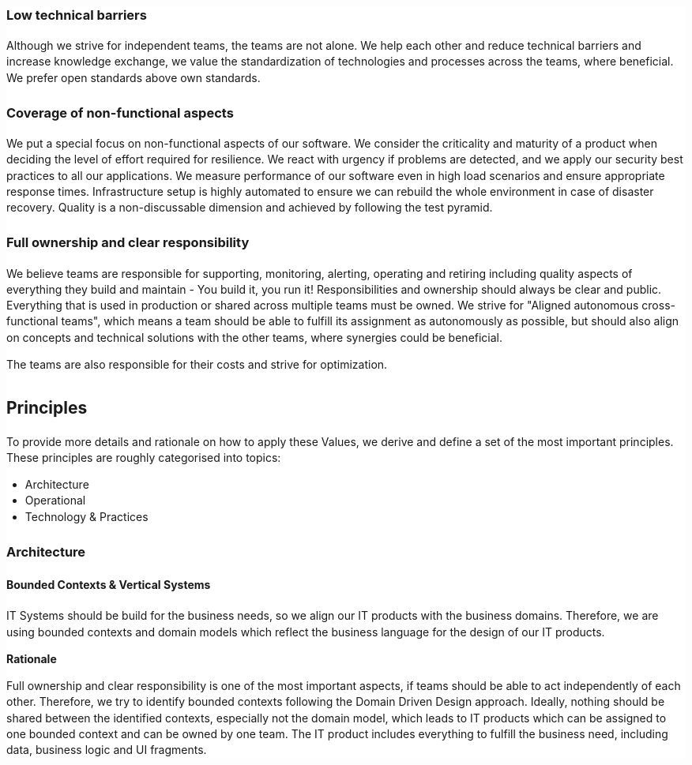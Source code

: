 ### Low technical barriers

Although we strive for independent teams, the teams are not alone. We help each other and reduce technical barriers and increase knowledge exchange, we value the standardization of technologies and processes across the teams, where beneficial. We prefer open standards above own standards.

### Coverage of non-functional aspects 

We put a special focus on non-functional aspects of our software. We consider the criticality and maturity of a product when deciding the level of effort required for resilience. We react with urgency if problems are detected, and we apply our security best practices to all our applications. We measure performance of our software even in high load scenarios and ensure appropriate response times. Infrastructure setup is highly automated to ensure we can rebuild the whole environment in case of disaster recovery. Quality is a non-discussable dimension and achieved by following the test pyramid.

### Full ownership and clear responsibility

We believe teams are responsible for supporting, monitoring, alerting, operating and retiring including quality aspects of everything they build and maintain - You build it, you run it! Responsibilities and ownership should always be clear and public. Everything that is used in production or shared across multiple teams must be owned. We strive for "Aligned autonomous cross-functional teams", which means a team should be able to fulfill its assignment as autonomously as possible, but should also align on concepts and technical solutions with the other teams, where synergies could be beneficial.

The teams are also responsible for their costs and strive for optimization.

Principles
----------

To provide more details and rationale on how to apply these Values, we derive and define a set of the most important principles. These principles are roughly categorised into topics:

-   Architecture
-   Operational
-   Technology & Practices

### Architecture

#### Bounded Contexts & Vertical Systems

IT Systems should be build for the business needs, so we align our IT products with the business domains. Therefore, we are using bounded contexts and domain models which reflect the business language for the design of our IT products.

**Rationale**

Full ownership and clear responsibility is one of the most important aspects, if teams should be able to act independently of each other. Therefore, we try to identify bounded contexts following the Domain Driven Design approach. Ideally, nothing should be shared between the identified contexts, especially not the domain model, which leads to IT products which can be assigned to one bounded context and can be owned by one team. The IT product includes everything to fulfill the business need, including data, business logic and UI fragments.
